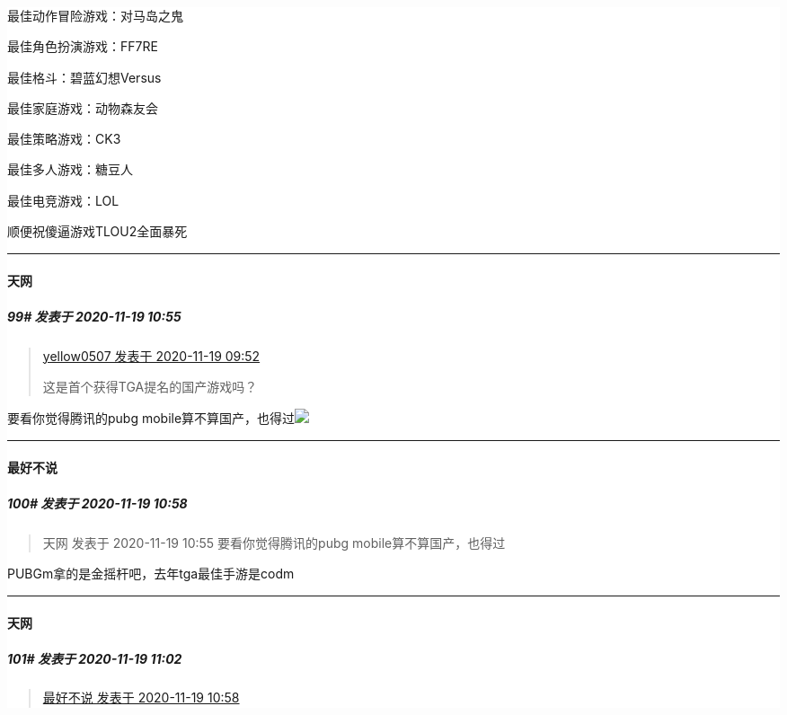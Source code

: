 最佳动作冒险游戏：对马岛之鬼

最佳角色扮演游戏：FF7RE

最佳格斗：碧蓝幻想Versus

最佳家庭游戏：动物森友会

最佳策略游戏：CK3

最佳多人游戏：糖豆人

最佳电竞游戏：LOL


顺便祝傻逼游戏TLOU2全面暴死







*****

####  天网  
##### 99#       发表于 2020-11-19 10:55



<blockquote><a href="httphttps://bbs.saraba1st.com/2b/forum.php?mod=redirect&amp;goto=findpost&amp;pid=49443656&amp;ptid=1973059" target="_blank">yellow0507 发表于 2020-11-19 09:52</a>

这是首个获得TGA提名的国产游戏吗？</blockquote>
要看你觉得腾讯的pubg mobile算不算国产，也得过<img src="https://static.saraba1st.com/image/smiley/face2017/067.png" referrerpolicy="no-referrer">







*****

####  最好不说  
##### 100#       发表于 2020-11-19 10:58



<blockquote>天网 发表于 2020-11-19 10:55
要看你觉得腾讯的pubg mobile算不算国产，也得过</blockquote>
PUBGm拿的是金摇杆吧，去年tga最佳手游是codm







*****

####  天网  
##### 101#       发表于 2020-11-19 11:02



<blockquote><a href="httphttps://bbs.saraba1st.com/2b/forum.php?mod=redirect&amp;goto=findpost&amp;pid=49444473&amp;ptid=1973059" target="_blank">最好不说 发表于 2020-11-19 10:58</a>
